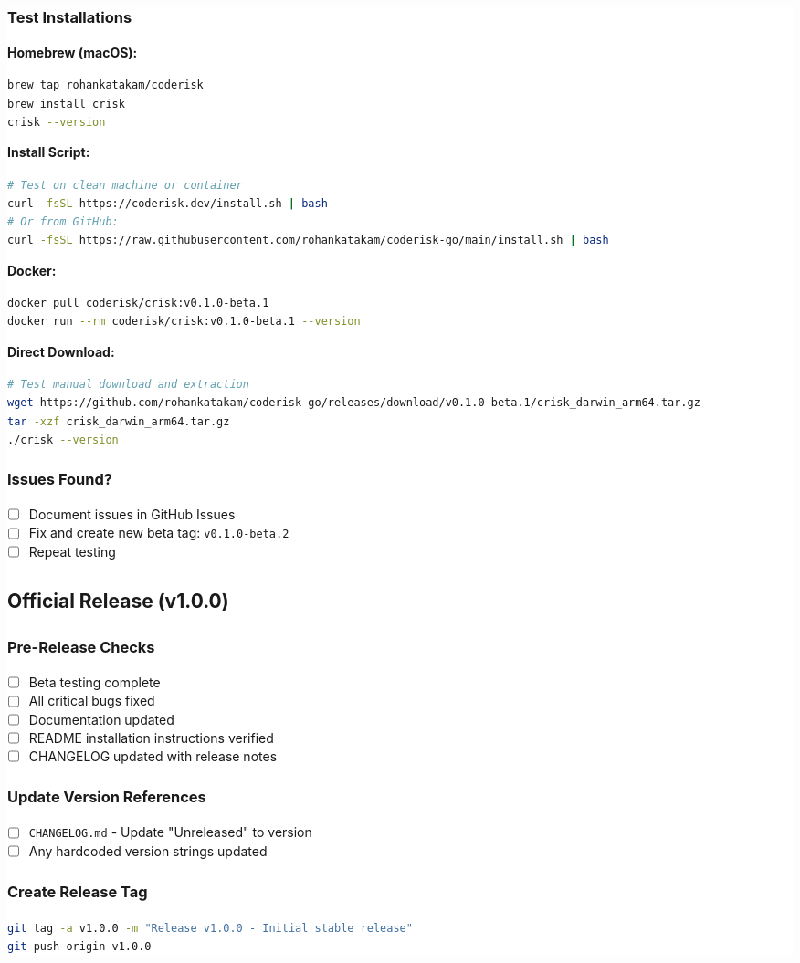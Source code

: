 ### Test Installations

**Homebrew (macOS):**
```bash
brew tap rohankatakam/coderisk
brew install crisk
crisk --version
```

**Install Script:**
```bash
# Test on clean machine or container
curl -fsSL https://coderisk.dev/install.sh | bash
# Or from GitHub:
curl -fsSL https://raw.githubusercontent.com/rohankatakam/coderisk-go/main/install.sh | bash
```

**Docker:**
```bash
docker pull coderisk/crisk:v0.1.0-beta.1
docker run --rm coderisk/crisk:v0.1.0-beta.1 --version
```

**Direct Download:**
```bash
# Test manual download and extraction
wget https://github.com/rohankatakam/coderisk-go/releases/download/v0.1.0-beta.1/crisk_darwin_arm64.tar.gz
tar -xzf crisk_darwin_arm64.tar.gz
./crisk --version
```

### Issues Found?
- [ ] Document issues in GitHub Issues
- [ ] Fix and create new beta tag: `v0.1.0-beta.2`
- [ ] Repeat testing

## Official Release (v1.0.0)

### Pre-Release Checks
- [ ] Beta testing complete
- [ ] All critical bugs fixed
- [ ] Documentation updated
- [ ] README installation instructions verified
- [ ] CHANGELOG updated with release notes

### Update Version References
- [ ] `CHANGELOG.md` - Update "Unreleased" to version
- [ ] Any hardcoded version strings updated

### Create Release Tag
```bash
git tag -a v1.0.0 -m "Release v1.0.0 - Initial stable release"
git push origin v1.0.0
```
